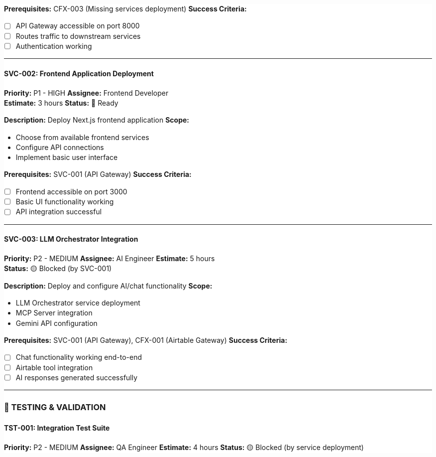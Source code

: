 **Prerequisites:** CFX-003 (Missing services deployment)
**Success Criteria:**
- [ ] API Gateway accessible on port 8000
- [ ] Routes traffic to downstream services  
- [ ] Authentication working

---

#### SVC-002: Frontend Application Deployment
**Priority:** P1 - HIGH
**Assignee:** Frontend Developer  
**Estimate:** 3 hours
**Status:** 🔴 Ready

**Description:** Deploy Next.js frontend application
**Scope:**
- Choose from available frontend services
- Configure API connections
- Implement basic user interface

**Prerequisites:** SVC-001 (API Gateway)
**Success Criteria:**
- [ ] Frontend accessible on port 3000
- [ ] Basic UI functionality working
- [ ] API integration successful

---

#### SVC-003: LLM Orchestrator Integration
**Priority:** P2 - MEDIUM
**Assignee:** AI Engineer
**Estimate:** 5 hours  
**Status:** 🟡 Blocked (by SVC-001)

**Description:** Deploy and configure AI/chat functionality
**Scope:**
- LLM Orchestrator service deployment
- MCP Server integration  
- Gemini API configuration

**Prerequisites:** SVC-001 (API Gateway), CFX-001 (Airtable Gateway)
**Success Criteria:**
- [ ] Chat functionality working end-to-end
- [ ] Airtable tool integration
- [ ] AI responses generated successfully

---

### 🧪 TESTING & VALIDATION

#### TST-001: Integration Test Suite
**Priority:** P2 - MEDIUM
**Assignee:** QA Engineer
**Estimate:** 4 hours
**Status:** 🟡 Blocked (by service deployment)
